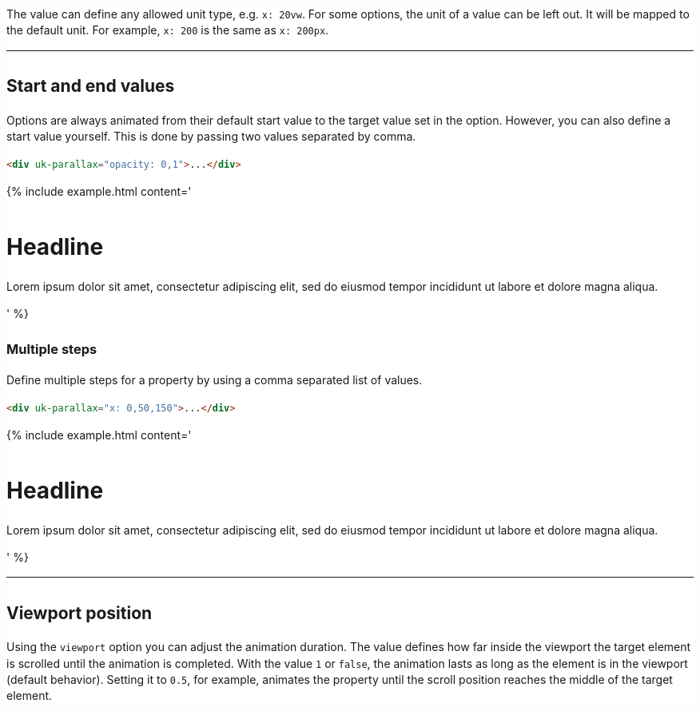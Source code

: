 The value can define any allowed unit type, e.g. `x: 20vw`. For some options, the unit of a value can be left out. It will be mapped to the default unit. For example, `x: 200` is the same as `x: 200px`.

***

## Start and end values

Options are always animated from their default start value to the target value set in the option. However, you can also define a start value yourself. This is done by passing two values separated by comma.

```html
<div uk-parallax="opacity: 0,1">...</div>
```

{% include example.html content='
<div class="uk-height-large uk-background-cover uk-overflow-hidden uk-light uk-flex uk-flex-top" style="background-image: url(16&quot;/component-library/images/dark.jpg16&quot;);">
    <div class="uk-width-1-2@m uk-text-center uk-margin-auto uk-margin-auto-vertical">
        <h1 uk-parallax="opacity: 0,1; y: -100,0; scale: 2,1; viewport: 0.5;">Headline</h1>
        <p uk-parallax="opacity: 0,1; y: 100,0; scale: 0.5,1; viewport: 0.5;">Lorem ipsum dolor sit amet, consectetur adipiscing elit, sed do eiusmod tempor incididunt ut labore et dolore magna aliqua.</p>
    </div>
</div>
' %}

### Multiple steps

Define multiple steps for a property by using a comma separated list of values.

```html
<div uk-parallax="x: 0,50,150">...</div>
```

{% include example.html content='
<div class="uk-height-large uk-background-cover uk-overflow-hidden uk-light uk-flex uk-flex-top" style="background-image: url(16&quot;/component-library/images/dark.jpg16&quot;);">
    <div class="uk-width-1-2@m uk-text-center uk-margin-auto uk-margin-auto-vertical">
        <h1 uk-parallax="opacity: 0,1,1; y: -100,0,0; x: 100,100,0; scale: 2,1,1; viewport: 0.5;">Headline</h1>
        <p uk-parallax="opacity: 0,1,1; y: 100,0,0; x: -100,-100,0; scale: 0.5,1,1; viewport: 0.5;">Lorem ipsum dolor sit amet, consectetur adipiscing elit, sed do eiusmod tempor incididunt ut labore et dolore magna aliqua.</p>
    </div>
</div>
' %}

***

## Viewport position

Using the `viewport` option you can adjust the animation duration. The value defines how far inside the viewport the target element is scrolled until the animation is completed. With the value `1` or `false`, the animation lasts as long as the element is in the viewport (default behavior). Setting it to `0.5`, for example, animates the property until the scroll position reaches the middle of the target element.
